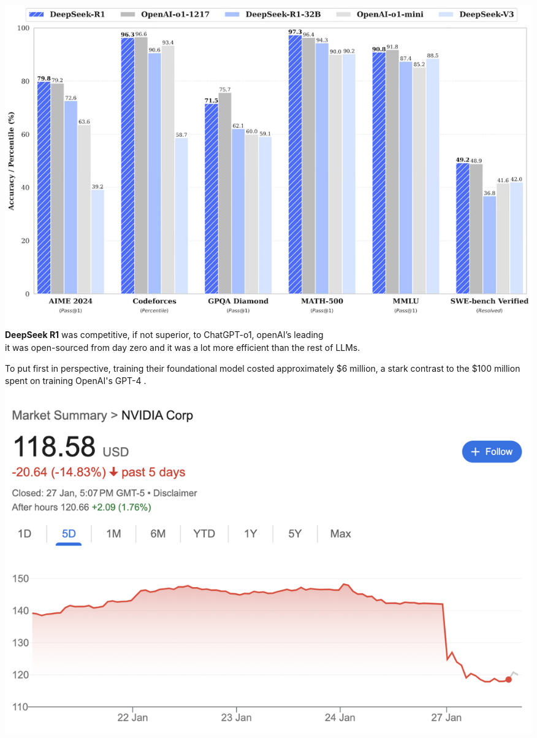 ![llms_history_deepseek_benchmark.png](./llms_history_deepseek_benchmark.png)

**DeepSeek R1** was competitive, if not superior, to ChatGPT-o1, openAI’s leading  
it was open-sourced from day zero and it was a lot more efficient than the rest of LLMs.  

To put first in perspective, training their foundational model costed approximately $6 million, a stark contrast to the $100 million spent on training OpenAI's GPT-4 .

![llms_story_nvda_stock_drop.png](./llms_story_nvda_stock_drop.png)
